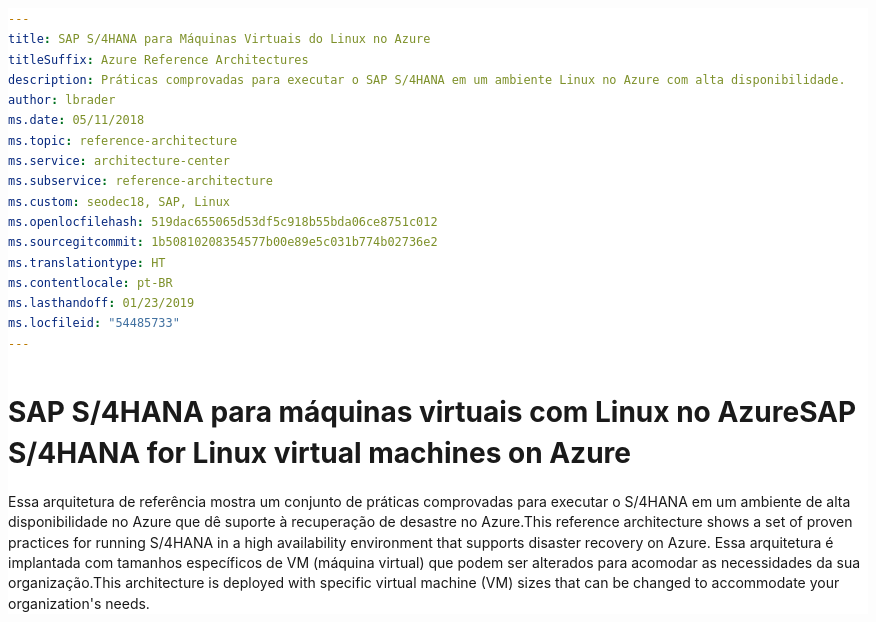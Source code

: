 ```yaml
---
title: SAP S/4HANA para Máquinas Virtuais do Linux no Azure
titleSuffix: Azure Reference Architectures
description: Práticas comprovadas para executar o SAP S/4HANA em um ambiente Linux no Azure com alta disponibilidade.
author: lbrader
ms.date: 05/11/2018
ms.topic: reference-architecture
ms.service: architecture-center
ms.subservice: reference-architecture
ms.custom: seodec18, SAP, Linux
ms.openlocfilehash: 519dac655065d53df5c918b55bda06ce8751c012
ms.sourcegitcommit: 1b50810208354577b00e89e5c031b774b02736e2
ms.translationtype: HT
ms.contentlocale: pt-BR
ms.lasthandoff: 01/23/2019
ms.locfileid: "54485733"
---
```

# <a name="sap-s4hana-for-linux-virtual-machines-on-azure"></a><span data-ttu-id="0a360-103">SAP S/4HANA para máquinas virtuais com Linux no Azure</span><span class="sxs-lookup"><span data-stu-id="0a360-103">SAP S/4HANA for Linux virtual machines on Azure</span></span>

<span data-ttu-id="0a360-104">Essa arquitetura de referência mostra um conjunto de práticas comprovadas para executar o S/4HANA em um ambiente de alta disponibilidade no Azure que dê suporte à recuperação de desastre no Azure.</span><span class="sxs-lookup"><span data-stu-id="0a360-104">This reference architecture shows a set of proven practices for running S/4HANA in a high availability environment that supports disaster recovery on Azure.</span></span> <span data-ttu-id="0a360-105">Essa arquitetura é implantada com tamanhos específicos de VM (máquina virtual) que podem ser alterados para acomodar as necessidades da sua organização.</span><span class="sxs-lookup"><span data-stu-id="0a360-105">This architecture is deployed with specific virtual machine (VM) sizes that can be changed to accommodate your organization's needs.</span></span>
